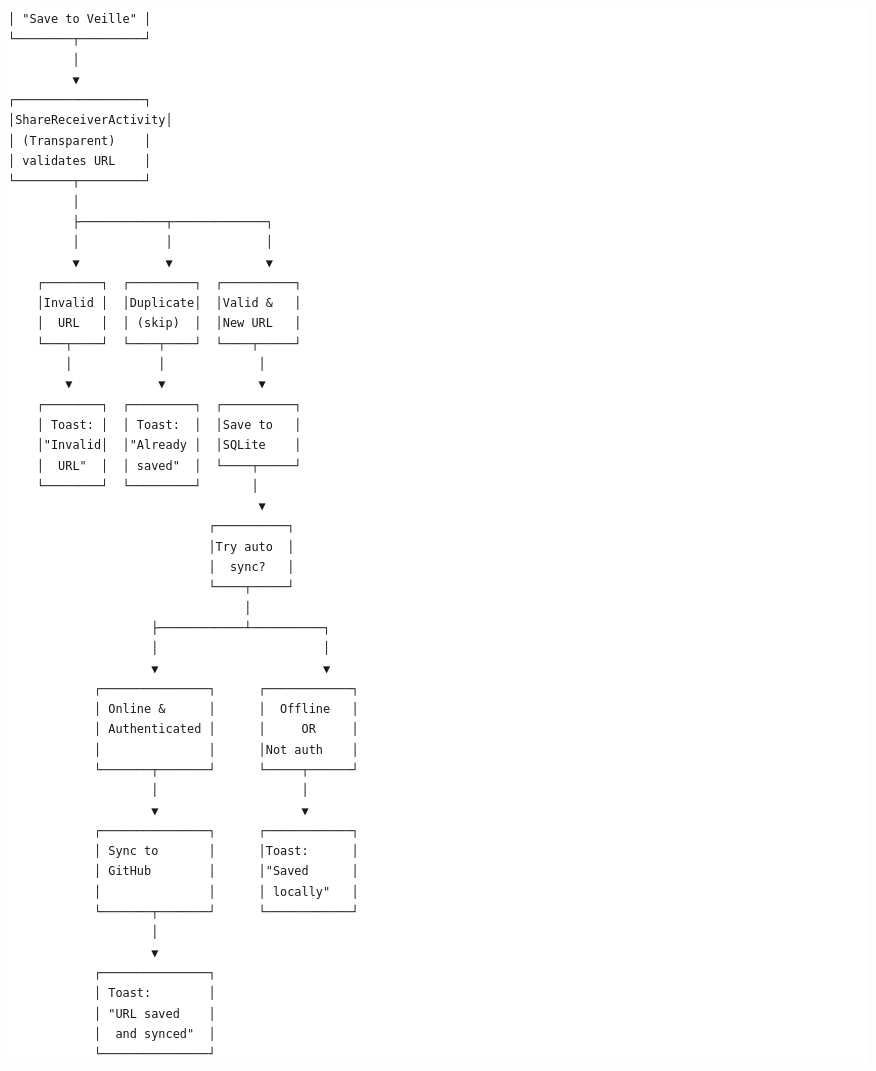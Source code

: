 ```
│ "Save to Veille" │
└────────┬─────────┘
         │
         ▼
┌──────────────────┐
│ShareReceiverActivity│
│ (Transparent)    │
│ validates URL    │
└────────┬─────────┘
         │
         ├────────────┬─────────────┐
         │            │             │
         ▼            ▼             ▼
    ┌────────┐  ┌─────────┐  ┌──────────┐
    │Invalid │  │Duplicate│  │Valid &   │
    │  URL   │  │ (skip)  │  │New URL   │
    └───┬────┘  └────┬────┘  └────┬─────┘
        │            │             │
        ▼            ▼             ▼
    ┌────────┐  ┌─────────┐  ┌──────────┐
    │ Toast: │  │ Toast:  │  │Save to   │
    │"Invalid│  │"Already │  │SQLite    │
    │  URL"  │  │ saved"  │  └────┬─────┘
    └────────┘  └─────────┘       │
                                   ▼
                            ┌──────────┐
                            │Try auto  │
                            │  sync?   │
                            └────┬─────┘
                                 │
                    ├────────────┴──────────┐
                    │                       │
                    ▼                       ▼
            ┌───────────────┐      ┌────────────┐
            │ Online &      │      │  Offline   │
            │ Authenticated │      │     OR     │
            │               │      │Not auth    │
            └───────┬───────┘      └─────┬──────┘
                    │                    │
                    ▼                    ▼
            ┌───────────────┐      ┌────────────┐
            │ Sync to       │      │Toast:      │
            │ GitHub        │      │"Saved      │
            │               │      │ locally"   │
            └───────┬───────┘      └────────────┘
                    │
                    ▼
            ┌───────────────┐
            │ Toast:        │
            │ "URL saved    │
            │  and synced"  │
            └───────────────┘
```
